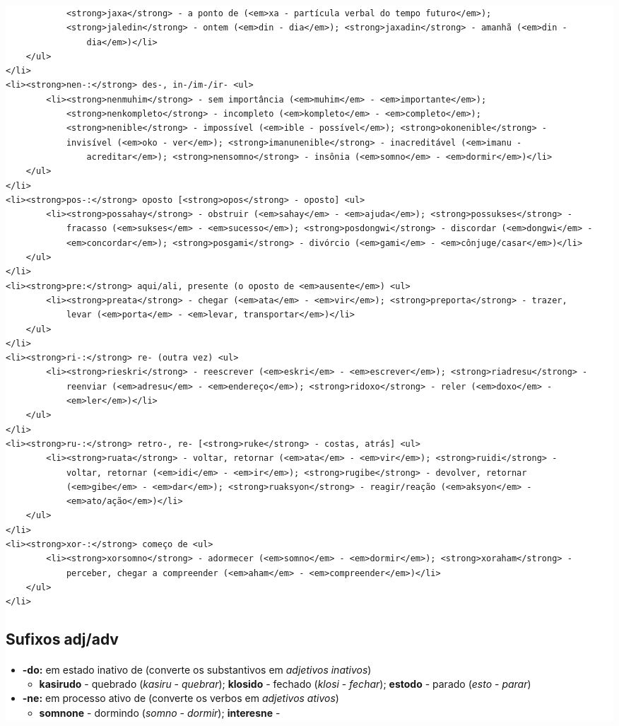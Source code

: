 				<strong>jaxa</strong> - a ponto de (<em>xa - partícula verbal do tempo futuro</em>);
				<strong>jaledin</strong> - ontem (<em>din - dia</em>); <strong>jaxadin</strong> - amanhã (<em>din -
					dia</em>)</li>
		</ul>
	</li>
	<li><strong>nen-:</strong> des-, in-/im-/ir- <ul>
			<li><strong>nenmuhim</strong> - sem importância (<em>muhim</em> - <em>importante</em>);
				<strong>nenkompleto</strong> - incompleto (<em>kompleto</em> - <em>completo</em>);
				<strong>nenible</strong> - impossível (<em>ible - possível</em>); <strong>okonenible</strong> -
				invisível (<em>oko - ver</em>); <strong>imanunenible</strong> - inacreditável (<em>imanu -
					acreditar</em>); <strong>nensomno</strong> - insônia (<em>somno</em> - <em>dormir</em>)</li>
		</ul>
	</li>
	<li><strong>pos-:</strong> oposto [<strong>opos</strong> - oposto] <ul>
			<li><strong>possahay</strong> - obstruir (<em>sahay</em> - <em>ajuda</em>); <strong>possukses</strong> -
				fracasso (<em>sukses</em> - <em>sucesso</em>); <strong>posdongwi</strong> - discordar (<em>dongwi</em> -
				<em>concordar</em>); <strong>posgami</strong> - divórcio (<em>gami</em> - <em>cônjuge/casar</em>)</li>
		</ul>
	</li>
	<li><strong>pre:</strong> aqui/ali, presente (o oposto de <em>ausente</em>) <ul>
			<li><strong>preata</strong> - chegar (<em>ata</em> - <em>vir</em>); <strong>preporta</strong> - trazer,
				levar (<em>porta</em> - <em>levar, transportar</em>)</li>
		</ul>
	</li>
	<li><strong>ri-:</strong> re- (outra vez) <ul>
			<li><strong>rieskri</strong> - reescrever (<em>eskri</em> - <em>escrever</em>); <strong>riadresu</strong> -
				reenviar (<em>adresu</em> - <em>endereço</em>); <strong>ridoxo</strong> - reler (<em>doxo</em> -
				<em>ler</em>)</li>
		</ul>
	</li>
	<li><strong>ru-:</strong> retro-, re- [<strong>ruke</strong> - costas, atrás] <ul>
			<li><strong>ruata</strong> - voltar, retornar (<em>ata</em> - <em>vir</em>); <strong>ruidi</strong> -
				voltar, retornar (<em>idi</em> - <em>ir</em>); <strong>rugibe</strong> - devolver, retornar
				(<em>gibe</em> - <em>dar</em>); <strong>ruaksyon</strong> - reagir/reação (<em>aksyon</em> -
				<em>ato/ação</em>)</li>
		</ul>
	</li>
	<li><strong>xor-:</strong> começo de <ul>
			<li><strong>xorsomno</strong> - adormecer (<em>somno</em> - <em>dormir</em>); <strong>xoraham</strong> -
				perceber, chegar a compreender (<em>aham</em> - <em>compreender</em>)</li>
		</ul>
	</li>
</ul>
<h2>Sufixos adj/adv</h2>
<ul>
	<li><strong>-do:</strong> em estado inativo de (converte os substantivos em <em>adjetivos inativos</em>) <ul>
			<li><strong>kasirudo</strong> - quebrado (<em>kasiru</em> - <em>quebrar</em>); <strong>klosido</strong> -
				fechado (<em>klosi</em> - <em>fechar</em>); <strong>estodo</strong> - parado (<em>esto</em> -
				<em>parar</em>)</li>
		</ul>
	</li>
	<li><strong>-ne:</strong> em processo ativo de (converte os verbos em <em>adjetivos ativos</em>) <ul>
			<li><strong>somnone</strong> - dormindo (<em>somno</em> - <em>dormir</em>); <strong>interesne</strong> -